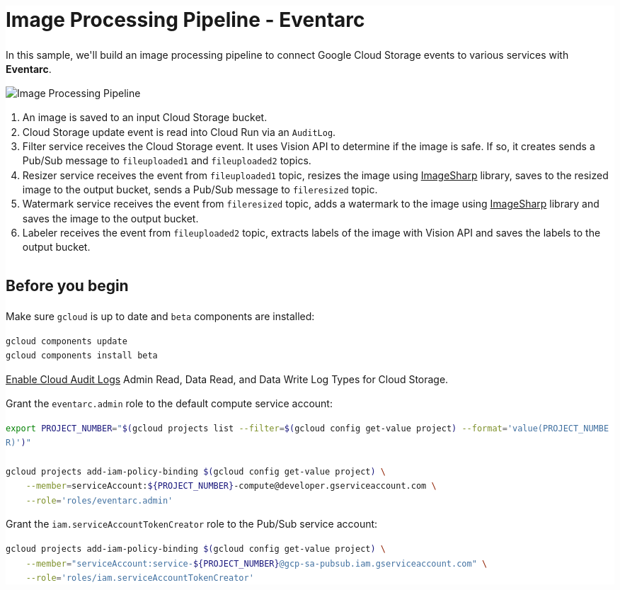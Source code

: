 # Image Processing Pipeline - Eventarc

In this sample, we'll build an image processing pipeline to connect Google Cloud
Storage events to various services with **Eventarc**.

![Image Processing Pipeline](./images/image-processing-pipeline.png)

1. An image is saved to an input Cloud Storage bucket.
2. Cloud Storage update event is read into Cloud Run via an `AuditLog`.
3. Filter service receives the Cloud Storage event. It uses Vision API to
   determine if the image is safe. If so, it creates sends a Pub/Sub message to
   `fileuploaded1` and `fileuploaded2` topics.
4. Resizer service receives the event from `fileuploaded1` topic, resizes the
   image using [ImageSharp](https://github.com/SixLabors/ImageSharp) library,
   saves to the resized image to the output bucket, sends a Pub/Sub message to
   `fileresized` topic.
5. Watermark service receives the event from `fileresized` topic, adds a
   watermark to the image using
   [ImageSharp](https://github.com/SixLabors/ImageSharp) library and saves the
   image to the output bucket.
6. Labeler receives the event from `fileuploaded2` topic, extracts labels of the
   image with Vision API and saves the labels to the output bucket.

## Before you begin

Make sure `gcloud` is up to date and `beta` components are installed:

```sh
gcloud components update
gcloud components install beta
```

[Enable Cloud Audit Logs](https://console.cloud.google.com/iam-admin/audit)
Admin Read, Data Read, and Data Write Log Types for Cloud Storage.

Grant the `eventarc.admin` role to the default compute service account:

```sh
export PROJECT_NUMBER="$(gcloud projects list --filter=$(gcloud config get-value project) --format='value(PROJECT_NUMBER)')"

gcloud projects add-iam-policy-binding $(gcloud config get-value project) \
    --member=serviceAccount:${PROJECT_NUMBER}-compute@developer.gserviceaccount.com \
    --role='roles/eventarc.admin'
```

Grant the `iam.serviceAccountTokenCreator` role to the Pub/Sub service account:

```sh
gcloud projects add-iam-policy-binding $(gcloud config get-value project) \
    --member="serviceAccount:service-${PROJECT_NUMBER}@gcp-sa-pubsub.iam.gserviceaccount.com" \
    --role='roles/iam.serviceAccountTokenCreator'
```
